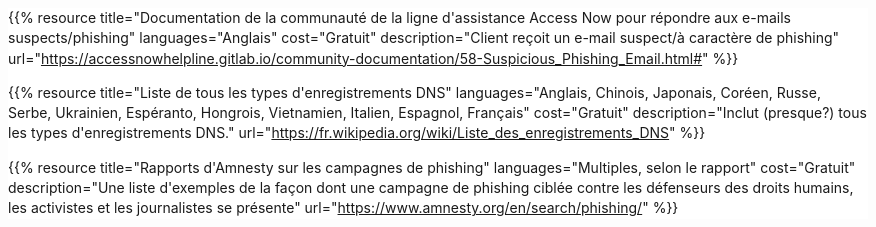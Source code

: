 {{% resource title="Documentation de la communauté de la ligne d'assistance Access Now pour répondre aux e-mails suspects/phishing" languages="Anglais" cost="Gratuit" description="Client reçoit un e-mail suspect/à caractère de phishing" url="https://accessnowhelpline.gitlab.io/community-documentation/58-Suspicious_Phishing_Email.html#" %}}

{{% resource title="Liste de tous les types d'enregistrements DNS" languages="Anglais, Chinois, Japonais, Coréen, Russe, Serbe, Ukrainien, Espéranto, Hongrois, Vietnamien, Italien, Espagnol, Français" cost="Gratuit" description="Inclut (presque?) tous les types d'enregistrements DNS." url="https://fr.wikipedia.org/wiki/Liste_des_enregistrements_DNS" %}}

{{% resource title="Rapports d'Amnesty sur les campagnes de phishing" languages="Multiples, selon le rapport" cost="Gratuit" description="Une liste d'exemples de la façon dont une campagne de phishing ciblée contre les défenseurs des droits humains, les activistes et les journalistes se présente" url="https://www.amnesty.org/en/search/phishing/" %}}
